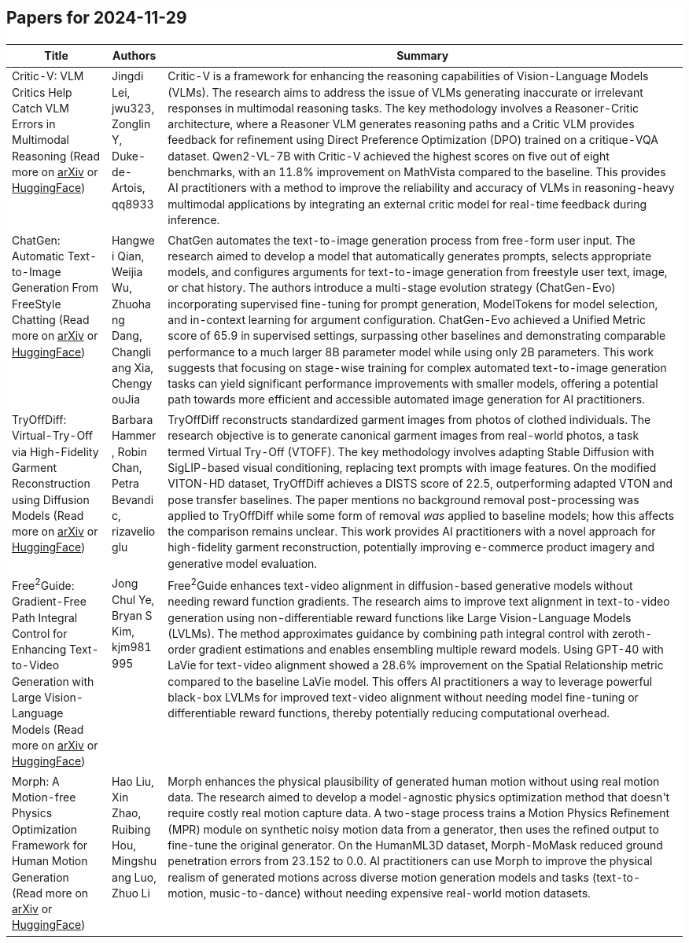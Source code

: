 

## Papers for 2024-11-29

| Title | Authors | Summary |
|-------|---------|---------|
| Critic-V: VLM Critics Help Catch VLM Errors in Multimodal Reasoning (Read more on [arXiv](https://arxiv.org/abs/2411.18203) or [HuggingFace](https://huggingface.co/papers/2411.18203))| Jingdi Lei, jwu323, ZonglinY, Duke-de-Artois, qq8933 | Critic-V is a framework for enhancing the reasoning capabilities of Vision-Language Models (VLMs).  The research aims to address the issue of VLMs generating inaccurate or irrelevant responses in multimodal reasoning tasks.  The key methodology involves a Reasoner-Critic architecture, where a Reasoner VLM generates reasoning paths and a Critic VLM provides feedback for refinement using Direct Preference Optimization (DPO) trained on a critique-VQA dataset.  Qwen2-VL-7B with Critic-V achieved the highest scores on five out of eight benchmarks, with an 11.8% improvement on MathVista compared to the baseline. This provides AI practitioners with a method to improve the reliability and accuracy of VLMs in reasoning-heavy multimodal applications by integrating an external critic model for real-time feedback during inference.  |
| ChatGen: Automatic Text-to-Image Generation From FreeStyle Chatting (Read more on [arXiv](https://arxiv.org/abs/2411.17176) or [HuggingFace](https://huggingface.co/papers/2411.17176))| Hangwei Qian, Weijia Wu, Zhuohang Dang, Changliang Xia, ChengyouJia | ChatGen automates the text-to-image generation process from free-form user input.  The research aimed to develop a model that automatically generates prompts, selects appropriate models, and configures arguments for text-to-image generation from freestyle user text, image, or chat history.  The authors introduce a multi-stage evolution strategy (ChatGen-Evo) incorporating supervised fine-tuning for prompt generation, ModelTokens for model selection, and in-context learning for argument configuration.  ChatGen-Evo achieved a Unified Metric score of 65.9 in supervised settings, surpassing other baselines and demonstrating comparable performance to a much larger 8B parameter model while using only 2B parameters.  This work suggests that focusing on stage-wise training for complex automated text-to-image generation tasks can yield significant performance improvements with smaller models, offering a potential path towards more efficient and accessible automated image generation for AI practitioners.  |
| TryOffDiff: Virtual-Try-Off via High-Fidelity Garment Reconstruction using Diffusion Models (Read more on [arXiv](https://arxiv.org/abs/2411.18350) or [HuggingFace](https://huggingface.co/papers/2411.18350))| Barbara Hammer, Robin Chan, Petra Bevandic, rizavelioglu | TryOffDiff reconstructs standardized garment images from photos of clothed individuals. The research objective is to generate canonical garment images from real-world photos, a task termed Virtual Try-Off (VTOFF). The key methodology involves adapting Stable Diffusion with SigLIP-based visual conditioning, replacing text prompts with image features. On the modified VITON-HD dataset, TryOffDiff achieves a DISTS score of 22.5, outperforming adapted VTON and pose transfer baselines.  The paper mentions no background removal post-processing was applied to TryOffDiff while some form of removal *was* applied to baseline models; how this affects the comparison remains unclear. This work provides AI practitioners with a novel approach for high-fidelity garment reconstruction, potentially improving e-commerce product imagery and generative model evaluation.  |
| Free$^2$Guide: Gradient-Free Path Integral Control for Enhancing Text-to-Video Generation with Large Vision-Language Models (Read more on [arXiv](https://arxiv.org/abs/2411.17041) or [HuggingFace](https://huggingface.co/papers/2411.17041))| Jong Chul Ye, Bryan S Kim, kjm981995 | Free$^2$Guide enhances text-video alignment in diffusion-based generative models without needing reward function gradients.  The research aims to improve text alignment in text-to-video generation using non-differentiable reward functions like Large Vision-Language Models (LVLMs). The method approximates guidance by combining path integral control with zeroth-order gradient estimations and enables ensembling multiple reward models.  Using GPT-40 with LaVie for text-video alignment showed a 28.6% improvement on the Spatial Relationship metric compared to the baseline LaVie model. This offers AI practitioners a way to leverage powerful black-box LVLMs for improved text-video alignment without needing model fine-tuning or differentiable reward functions, thereby potentially reducing computational overhead.  |
| Morph: A Motion-free Physics Optimization Framework for Human Motion Generation (Read more on [arXiv](https://arxiv.org/abs/2411.14951) or [HuggingFace](https://huggingface.co/papers/2411.14951))| Hao Liu, Xin Zhao, Ruibing Hou, Mingshuang Luo, Zhuo Li | Morph enhances the physical plausibility of generated human motion without using real motion data.  The research aimed to develop a model-agnostic physics optimization method that doesn't require costly real motion capture data.  A two-stage process trains a Motion Physics Refinement (MPR) module on synthetic noisy motion data from a generator, then uses the refined output to fine-tune the original generator. On the HumanML3D dataset, Morph-MoMask reduced ground penetration errors from 23.152 to 0.0.  AI practitioners can use Morph to improve the physical realism of generated motions across diverse motion generation models and tasks (text-to-motion, music-to-dance) without needing expensive real-world motion datasets.  |